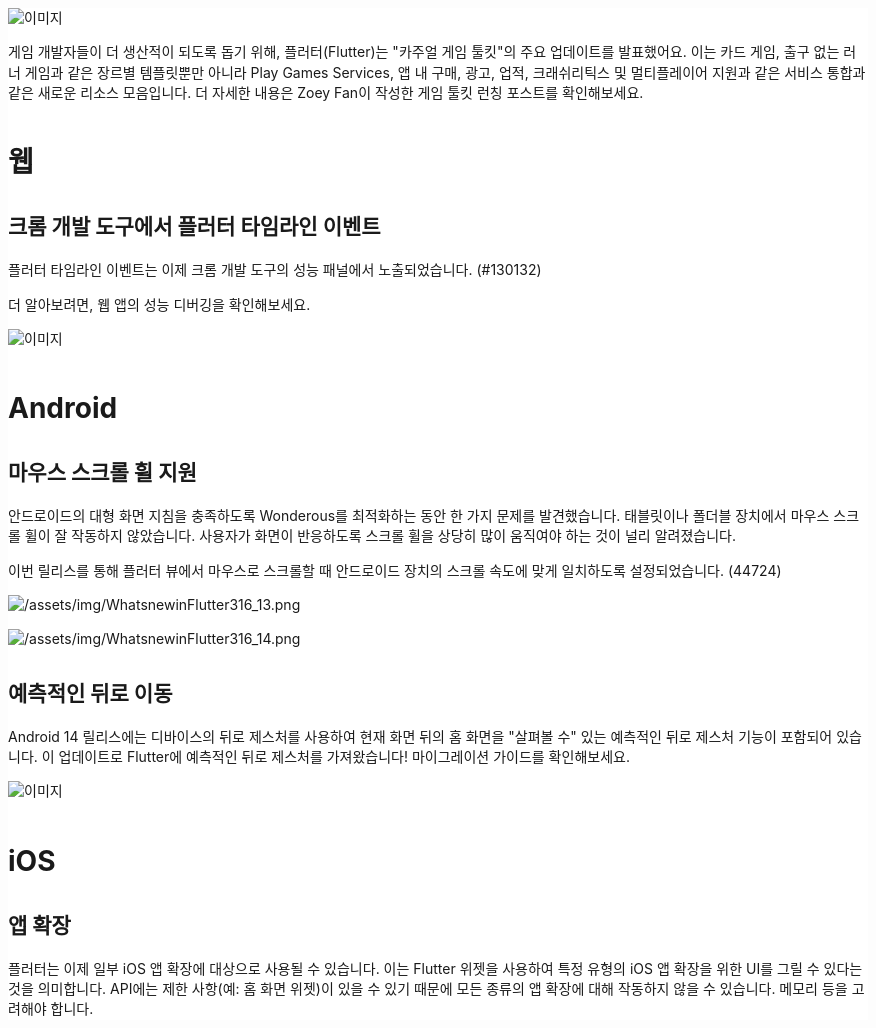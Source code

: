 ![이미지](https://miro.medium.com/v2/resize:fit:1400/1*yWHI-1YwQAFUIVFvr5jGHQ.gif)

게임 개발자들이 더 생산적이 되도록 돕기 위해, 플러터(Flutter)는 "카주얼 게임 툴킷"의 주요 업데이트를 발표했어요. 이는 카드 게임, 출구 없는 러너 게임과 같은 장르별 템플릿뿐만 아니라 Play Games Services, 앱 내 구매, 광고, 업적, 크래쉬리틱스 및 멀티플레이어 지원과 같은 서비스 통합과 같은 새로운 리소스 모음입니다. 더 자세한 내용은 Zoey Fan이 작성한 게임 툴킷 런칭 포스트를 확인해보세요.

# 웹

<div class="content-ad"></div>

## 크롬 개발 도구에서 플러터 타임라인 이벤트

플러터 타임라인 이벤트는 이제 크롬 개발 도구의 성능 패널에서 노출되었습니다. (#130132)

더 알아보려면, 웹 앱의 성능 디버깅을 확인해보세요.

![이미지](/assets/img/WhatsnewinFlutter316_12.png)

<div class="content-ad"></div>

# Android

## 마우스 스크롤 휠 지원

안드로이드의 대형 화면 지침을 충족하도록 Wonderous를 최적화하는 동안 한 가지 문제를 발견했습니다. 태블릿이나 폴더블 장치에서 마우스 스크롤 휠이 잘 작동하지 않았습니다. 사용자가 화면이 반응하도록 스크롤 휠을 상당히 많이 움직여야 하는 것이 널리 알려졌습니다.

이번 릴리스를 통해 플러터 뷰에서 마우스로 스크롤할 때 안드로이드 장치의 스크롤 속도에 맞게 일치하도록 설정되었습니다. (44724)

<div class="content-ad"></div>

![/assets/img/WhatsnewinFlutter316_13.png](/assets/img/WhatsnewinFlutter316_13.png)

![/assets/img/WhatsnewinFlutter316_14.png](/assets/img/WhatsnewinFlutter316_14.png)

## 예측적인 뒤로 이동

Android 14 릴리스에는 디바이스의 뒤로 제스처를 사용하여 현재 화면 뒤의 홈 화면을 "살펴볼 수" 있는 예측적인 뒤로 제스처 기능이 포함되어 있습니다. 이 업데이트로 Flutter에 예측적인 뒤로 제스처를 가져왔습니다! 마이그레이션 가이드를 확인해보세요.

<div class="content-ad"></div>

![이미지](/assets/img/WhatsnewinFlutter316_15.png)

# iOS

## 앱 확장

플러터는 이제 일부 iOS 앱 확장에 대상으로 사용될 수 있습니다. 이는 Flutter 위젯을 사용하여 특정 유형의 iOS 앱 확장을 위한 UI를 그릴 수 있다는 것을 의미합니다. API에는 제한 사항(예: 홈 화면 위젯)이 있을 수 있기 때문에 모든 종류의 앱 확장에 대해 작동하지 않을 수 있습니다. 메모리 등을 고려해야 합니다.
